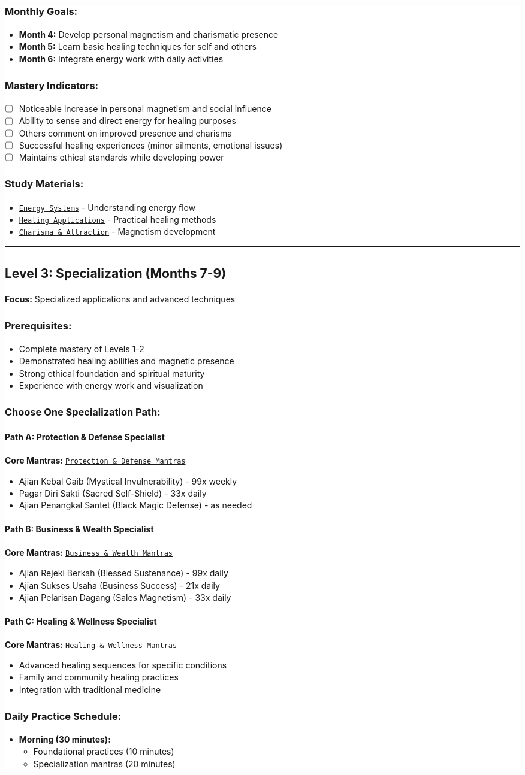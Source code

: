 ### **Monthly Goals:**
- **Month 4:** Develop personal magnetism and charismatic presence
- **Month 5:** Learn basic healing techniques for self and others
- **Month 6:** Integrate energy work with daily activities

### **Mastery Indicators:**
- [ ] Noticeable increase in personal magnetism and social influence
- [ ] Ability to sense and direct energy for healing purposes
- [ ] Others comment on improved presence and charisma
- [ ] Successful healing experiences (minor ailments, emotional issues)
- [ ] Maintains ethical standards while developing power

### **Study Materials:**
- [`Energy Systems`](../02_energy_systems/energy_anatomy.md) - Understanding energy flow
- [`Healing Applications`](../08_applications/healing.md) - Practical healing methods
- [`Charisma & Attraction`](../08_applications/charisma_attraction.md) - Magnetism development

---

## Level 3: Specialization (Months 7-9)
**Focus:** Specialized applications and advanced techniques

### **Prerequisites:**
- Complete mastery of Levels 1-2
- Demonstrated healing abilities and magnetic presence
- Strong ethical foundation and spiritual maturity
- Experience with energy work and visualization

### **Choose One Specialization Path:**

#### **Path A: Protection & Defense Specialist**
**Core Mantras:** [`Protection & Defense Mantras`](protection_defense_mantras.md)
- Ajian Kebal Gaib (Mystical Invulnerability) - 99x weekly
- Pagar Diri Sakti (Sacred Self-Shield) - 33x daily
- Ajian Penangkal Santet (Black Magic Defense) - as needed

#### **Path B: Business & Wealth Specialist**
**Core Mantras:** [`Business & Wealth Mantras`](business_wealth_mantras.md)
- Ajian Rejeki Berkah (Blessed Sustenance) - 99x daily
- Ajian Sukses Usaha (Business Success) - 21x daily
- Ajian Pelarisan Dagang (Sales Magnetism) - 33x daily

#### **Path C: Healing & Wellness Specialist**
**Core Mantras:** [`Healing & Wellness Mantras`](healing_wellness_mantras.md)
- Advanced healing sequences for specific conditions
- Family and community healing practices
- Integration with traditional medicine

### **Daily Practice Schedule:**
- **Morning (30 minutes):**
  - Foundational practices (10 minutes)
  - Specialization mantras (20 minutes)
